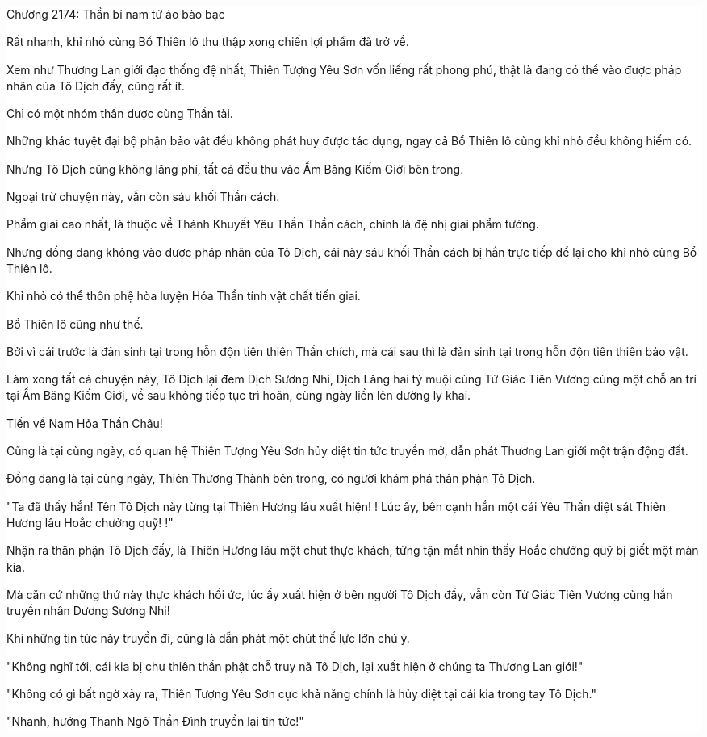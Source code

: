 




Chương 2174: Thần bí nam tử áo bào bạc


Rất nhanh, khỉ nhỏ cùng Bổ Thiên lô thu thập xong chiến lợi phẩm đã trở về.

Xem như Thương Lan giới đạo thống đệ nhất, Thiên Tượng Yêu Sơn vốn liếng rất phong phú, thật là đang có thể vào được pháp nhãn của Tô Dịch đấy, cũng rất ít.

Chỉ có một nhóm thần dược cùng Thần tài.

Những khác tuyệt đại bộ phận bảo vật đều không phát huy được tác dụng, ngay cả Bổ Thiên lô cùng khỉ nhỏ đều không hiếm có.

Nhưng Tô Dịch cũng không lãng phí, tất cả đều thu vào Ẩm Băng Kiếm Giới bên trong.

Ngoại trừ chuyện này, vẫn còn sáu khối Thần cách.

Phẩm giai cao nhất, là thuộc về Thánh Khuyết Yêu Thần Thần cách, chính là đệ nhị giai phẩm tướng.

Nhưng đồng dạng không vào được pháp nhãn của Tô Dịch, cái này sáu khối Thần cách bị hắn trực tiếp để lại cho khỉ nhỏ cùng Bổ Thiên lô.

Khỉ nhỏ có thể thôn phệ hòa luyện Hóa Thần tính vật chất tiến giai.

Bổ Thiên lô cũng như thế.

Bởi vì cái trước là đản sinh tại trong hỗn độn tiên thiên Thần chích, mà cái sau thì là đản sinh tại trong hỗn độn tiên thiên bảo vật.

Làm xong tất cả chuyện này, Tô Dịch lại đem Dịch Sương Nhi, Dịch Lăng hai tỷ muội cùng Tử Giác Tiên Vương cùng một chỗ an trí tại Ẩm Băng Kiếm Giới, về sau không tiếp tục trì hoãn, cùng ngày liền lên đường ly khai.

Tiến về Nam Hỏa Thần Châu!

Cũng là tại cùng ngày, có quan hệ Thiên Tượng Yêu Sơn hủy diệt tin tức truyền mở, dẫn phát Thương Lan giới một trận động đất.

Đồng dạng là tại cùng ngày, Thiên Thương Thành bên trong, có người khám phá thân phận Tô Dịch.

"Ta đã thấy hắn! Tên Tô Dịch này từng tại Thiên Hương lâu xuất hiện! ! Lúc ấy, bên cạnh hắn một cái Yêu Thần diệt sát Thiên Hương lâu Hoắc chưởng quỹ! !"

Nhận ra thân phận Tô Dịch đấy, là Thiên Hương lâu một chút thực khách, từng tận mắt nhìn thấy Hoắc chưởng quỹ bị giết một màn kia.

Mà căn cứ những thứ này thực khách hồi ức, lúc ấy xuất hiện ở bên người Tô Dịch đấy, vẫn còn Tử Giác Tiên Vương cùng hắn truyền nhân Dương Sương Nhi!

Khi những tin tức này truyền đi, cũng là dẫn phát một chút thế lực lớn chú ý.

"Không nghĩ tới, cái kia bị chư thiên thần phật chỗ truy nã Tô Dịch, lại xuất hiện ở chúng ta Thương Lan giới!"

"Không có gì bất ngờ xảy ra, Thiên Tượng Yêu Sơn cực khả năng chính là hủy diệt tại cái kia trong tay Tô Dịch."

"Nhanh, hướng Thanh Ngô Thần Đình truyền lại tin tức!"
